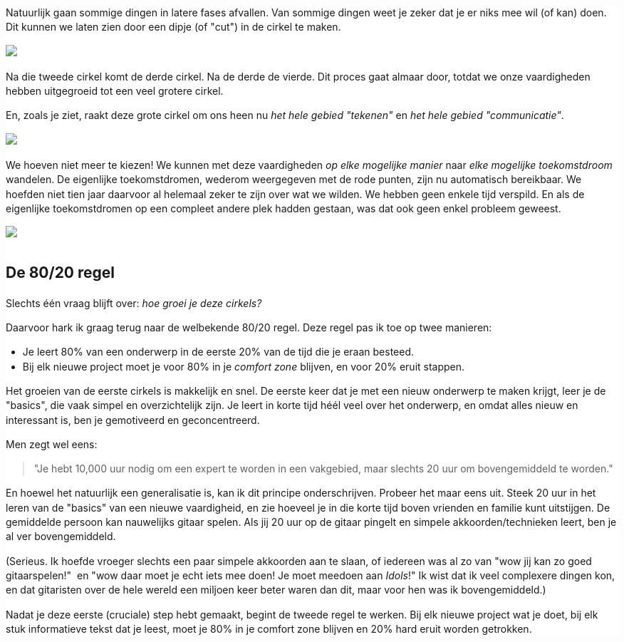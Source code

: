 Natuurlijk gaan sommige dingen in latere fases afvallen. Van sommige dingen weet je zeker dat je er niks mee wil (of kan) doen. Dit kunnen we laten zien door een dipje (of "cut") in de cirkel te maken.

![](cirkels_van_creativititeit_6)

Na die tweede cirkel komt de derde cirkel. Na de derde de vierde. Dit proces gaat almaar door, totdat we onze vaardigheden hebben uitgegroeid tot een veel grotere cirkel.

En, zoals je ziet, raakt deze grote cirkel om ons heen nu _het hele gebied "tekenen"_ en _het hele gebied "communicatie"_.

![](cirkels_van_creativititeit_7)

We hoeven niet meer te kiezen! We kunnen met deze vaardigheden _op elke mogelijke manier_ naar _elke mogelijke toekomstdroom_ wandelen. De eigenlijke toekomstdromen, wederom weergegeven met de rode punten, zijn nu automatisch bereikbaar. We hoefden niet tien jaar daarvoor al helemaal zeker te zijn over wat we wilden. We hebben geen enkele tijd verspild. En als de eigenlijke toekomstdromen op een compleet andere plek hadden gestaan, was dat ook geen enkel probleem geweest.

![](cirkels_van_creativititeit_8)

## De 80/20 regel

Slechts één vraag blijft over: _hoe groei je deze_ _cirkels?_

Daarvoor hark ik graag terug naar de welbekende 80/20 regel. Deze regel pas ik toe op twee manieren:

  * Je leert 80% van een onderwerp in de eerste 20% van de tijd die je eraan besteed.
  * Bij elk nieuwe project moet je voor 80% in je _comfort zone_ blijven, en voor 20% eruit stappen.

Het groeien van de eerste cirkels is makkelijk en snel. De eerste keer dat je met een nieuw onderwerp te maken krijgt, leer je de "basics", die vaak simpel en overzichtelijk zijn. Je leert in korte tijd héél veel over het onderwerp, en omdat alles nieuw en interessant is, ben je gemotiveerd en geconcentreerd.

Men zegt wel eens:

> "Je hebt 10,000 uur nodig om een expert te worden in een vakgebied, maar slechts 20 uur om bovengemiddeld te worden."

En hoewel het natuurlijk een generalisatie is, kan ik dit principe onderschrijven. Probeer het maar eens uit. Steek 20 uur in het leren van de "basics" van een nieuwe vaardigheid, en zie hoeveel je in die korte tijd boven vrienden en familie kunt uitstijgen. De gemiddelde persoon kan nauwelijks gitaar spelen. Als jij 20 uur op de gitaar pingelt en simpele akkoorden/technieken leert, ben je al ver bovengemiddeld.

(Serieus. Ik hoefde vroeger slechts een paar simpele akkoorden aan te slaan, of iedereen was al zo van "wow jij kan zo goed gitaarspelen!"  en "wow daar moet je echt iets mee doen! Je moet meedoen aan _Idols_!" Ik wist dat ik veel complexere dingen kon, en dat gitaristen over de hele wereld een miljoen keer beter waren dan dit, maar voor hen was ik bovengemiddeld.)

Nadat je deze eerste (cruciale) step hebt gemaakt, begint de tweede regel te werken. Bij elk nieuwe project wat je doet, bij elk stuk informatieve tekst dat je leest, moet je 80% in je comfort zone blijven en 20% hard eruit worden getrokken.
